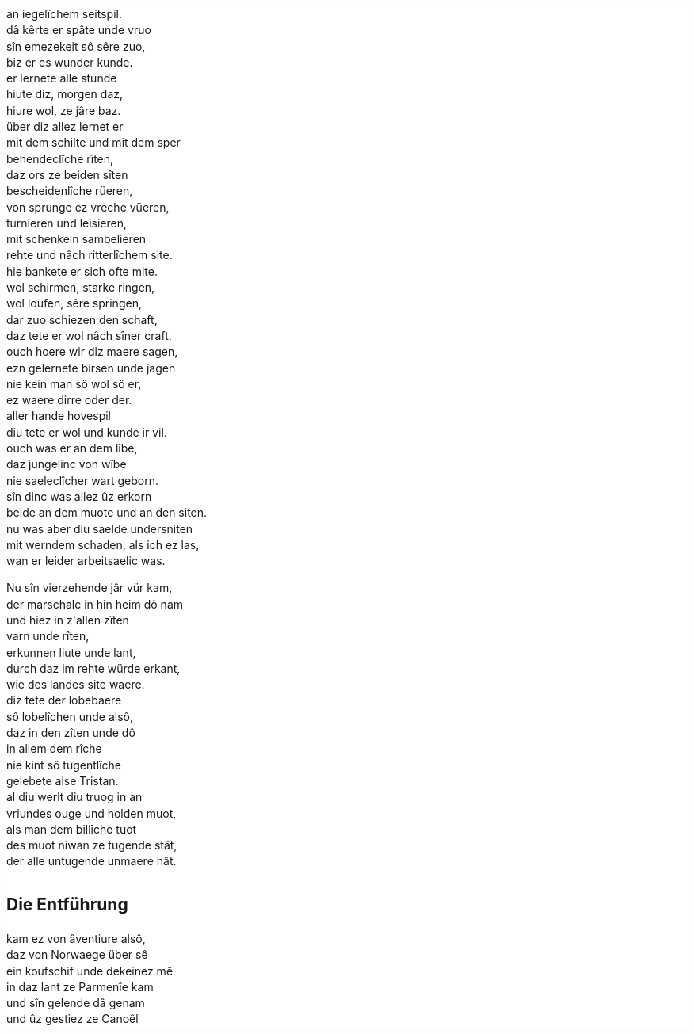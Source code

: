 an iegelîchem seitspil.<br/>
dâ kêrte er spâte unde vruo<br/>
sîn emezekeit sô sêre zuo,<br/>
biz er es wunder kunde.<br/>
er lernete alle stunde<br/>
hiute diz, morgen daz,<br/>
hiure wol, ze jâre baz.<br/>
über diz allez lernet er<br/>
mit dem schilte und mit dem sper<br/>
behendeclîche rîten,<br/>
daz ors ze beiden sîten<br/>
bescheidenlîche rüeren,<br/>
von sprunge ez vreche vüeren,<br/>
turnieren und leisieren,<br/>
mit schenkeln sambelieren<br/>
rehte und nâch ritterlîchem site.<br/>
hie bankete er sich ofte mite.<br/>
wol schirmen, starke ringen,<br/>
wol loufen, sêre springen,<br/>
dar zuo schiezen den schaft,<br/>
daz tete er wol nâch sîner craft.<br/>
ouch hoere wir diz maere sagen,<br/>
ezn gelernete birsen unde jagen<br/>
nie kein man sô wol sô er,<br/>
ez waere dirre oder der.<br/>
aller hande hovespil<br/>
diu tete er wol und kunde ir vil.<br/>
ouch was er an dem lîbe,<br/>
daz jungelinc von wîbe<br/>
nie saeleclîcher wart geborn.<br/>
sîn dinc was allez ûz erkorn<br/>
beide an dem muote und an den siten.<br/>
nu was aber diu saelde undersniten<br/>
mit werndem schaden, als ich ez las,<br/>
wan er leider arbeitsaelic was.
</p>
<p>
Nu sîn vierzehende jâr vür kam,<br/>
der marschalc in hin heim dô nam<br/>
und hiez in z'allen zîten<br/>
varn unde rîten,<br/>
erkunnen liute unde lant,<br/>
durch daz im rehte würde erkant,<br/>
wie des landes site waere.<br/>
diz tete der lobebaere<br/>
sô lobelîchen unde alsô,<br/>
daz in den zîten unde dô<br/>
in allem dem rîche<br/>
nie kint sô tugentlîche<br/>
gelebete alse Tristan.<br/>
al diu werlt diu truog in an<br/>
vriundes ouge und holden muot,<br/>
als man dem billîche tuot<br/>
des muot niwan ze tugende stât,<br/>
der alle untugende unmaere hât.<br/>
<h2>Die Entführung</h2>
</p>
<p>
kam ez von âventiure alsô,<br/>
daz von Norwaege über sê<br/>
ein koufschif unde dekeinez mê<br/>
in daz lant ze Parmenîe kam<br/>
und sîn gelende dâ genam<br/>
und ûz gestiez ze Canoêl<br/>